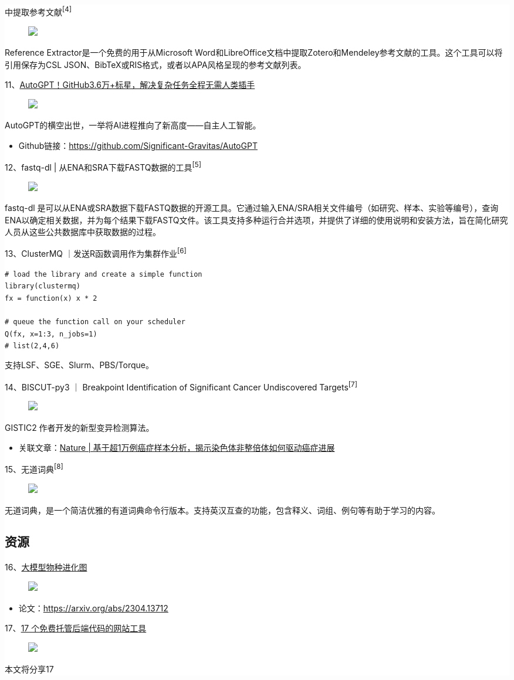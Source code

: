中提取参考文献</span><sup>[4]</sup></p><figure data-tool="mdnice编辑器"><img data-imgfileid="100010702" data-ratio="0.9305555555555556" data-src="https://mmbiz.qpic.cn/sz_mmbiz_png/mPqFmhtlSJyOfSAMVYTv5Ric4YnMzyxsASt5CI46lqzjwtLVbJNPg4nQhWe5KmWcDibEdWvEic8NYzBI3TPO22d2A/640?wx_fmt=png&amp;from=appmsg" data-type="png" data-w="1080" src="https://mmbiz.qpic.cn/sz_mmbiz_png/mPqFmhtlSJyOfSAMVYTv5Ric4YnMzyxsASt5CI46lqzjwtLVbJNPg4nQhWe5KmWcDibEdWvEic8NYzBI3TPO22d2A/640?wx_fmt=png&amp;from=appmsg"></figure><p data-tool="mdnice编辑器">Reference Extractor是一个免费的用于从Microsoft Word和LibreOffice文档中提取Zotero和Mendeley参考文献的工具。这个工具可以将引用保存为CSL JSON、BibTeX或RIS格式，或者以APA风格呈现的参考文献列表。</p><p data-tool="mdnice编辑器">11、<a href="https://mp.weixin.qq.com/s?__biz=MzIzNjc1NzUzMw==&amp;mid=2247673140&amp;idx=1&amp;sn=3b8c73fb97ff85bcf45ecffc8a28c454&amp;scene=21#wechat_redirect" data-linktype="2">AutoGPT！GitHub3.6万+标星，解决复杂任务全程无需人类插手</a></p><figure data-tool="mdnice编辑器"><img data-imgfileid="100010698" data-ratio="0.44814814814814813" data-src="https://mmbiz.qpic.cn/sz_mmbiz_png/mPqFmhtlSJyOfSAMVYTv5Ric4YnMzyxsAGrPjeibpaoeb8j1vWh4pYYE8xp2bRKLa5M7uRGj1TgQZiaVdNEw1UU6Q/640?wx_fmt=png&amp;from=appmsg" data-type="png" data-w="1080" src="https://mmbiz.qpic.cn/sz_mmbiz_png/mPqFmhtlSJyOfSAMVYTv5Ric4YnMzyxsAGrPjeibpaoeb8j1vWh4pYYE8xp2bRKLa5M7uRGj1TgQZiaVdNEw1UU6Q/640?wx_fmt=png&amp;from=appmsg"></figure><p data-tool="mdnice编辑器">AutoGPT的横空出世，一举将AI进程推向了新高度——自主人工智能。</p><ul data-tool="mdnice编辑器"><li><section>Github链接：https://github.com/Significant-Gravitas/AutoGPT</section></li></ul><p data-tool="mdnice编辑器">12、<span>fastq-dl | 从ENA和SRA下载FASTQ数据的工具</span><sup>[5]</sup></p><figure data-tool="mdnice编辑器"><img data-imgfileid="100010700" data-ratio="0.6129629629629629" data-src="https://mmbiz.qpic.cn/sz_mmbiz_png/mPqFmhtlSJyOfSAMVYTv5Ric4YnMzyxsAs4iaT50zmQZJy5x9VVQrnmqXLbMKefTfKknxxIgWsiaXHlxoera6wMOA/640?wx_fmt=png&amp;from=appmsg" data-type="png" data-w="1080" src="https://mmbiz.qpic.cn/sz_mmbiz_png/mPqFmhtlSJyOfSAMVYTv5Ric4YnMzyxsAs4iaT50zmQZJy5x9VVQrnmqXLbMKefTfKknxxIgWsiaXHlxoera6wMOA/640?wx_fmt=png&amp;from=appmsg"></figure><p data-tool="mdnice编辑器">fastq-dl 是可以从ENA或SRA数据下载FASTQ数据的开源工具。它通过输入ENA/SRA相关文件编号（如研究、样本、实验等编号），查询ENA以确定相关数据，并为每个结果下载FASTQ文件。该工具支持多种运行合并选项，并提供了详细的使用说明和安装方法，旨在简化研究人员从这些公共数据库中获取数据的过程。</p><p data-tool="mdnice编辑器">13、<span>ClusterMQ ｜发送R函数调用作为集群作业</span><sup>[6]</sup></p><pre data-tool="mdnice编辑器"><span></span><code><span># load the library and create a simple function</span><br><span>library</span>(clustermq)<br>fx = <span>function</span>(x) x * <span>2</span><br><br><span># queue the function call on your scheduler</span><br>Q(fx, x=<span>1</span>:<span>3</span>, n_jobs=<span>1</span>)<br><span># list(2,4,6)</span><br></code></pre><p data-tool="mdnice编辑器">支持LSF、SGE、Slurm、PBS/Torque。</p><p data-tool="mdnice编辑器">14、<span>BISCUT-py3 ｜ Breakpoint Identification of Significant Cancer Undiscovered Targets</span><sup>[7]</sup></p><figure data-tool="mdnice编辑器"><img data-imgfileid="100010701" data-ratio="0.8037037037037037" data-src="https://mmbiz.qpic.cn/sz_mmbiz_png/mPqFmhtlSJyOfSAMVYTv5Ric4YnMzyxsAa1Lk8cAibYPczl5o6tl5XhuTH6PlXzlkRU2R71Xtql6j9dn94q7QnOA/640?wx_fmt=png&amp;from=appmsg" data-type="png" data-w="1080" src="https://mmbiz.qpic.cn/sz_mmbiz_png/mPqFmhtlSJyOfSAMVYTv5Ric4YnMzyxsAa1Lk8cAibYPczl5o6tl5XhuTH6PlXzlkRU2R71Xtql6j9dn94q7QnOA/640?wx_fmt=png&amp;from=appmsg"></figure><p data-tool="mdnice编辑器">GISTIC2 作者开发的新型变异检测算法。</p><ul data-tool="mdnice编辑器"><li><section>关联文章：<a href="https://mp.weixin.qq.com/s?__biz=MzA5NTYzMzAyNQ==&amp;mid=2650258528&amp;idx=1&amp;sn=c611635d782e99023eff90aae7976c3a&amp;scene=21#wechat_redirect" data-linktype="2">Nature | 基于超1万例癌症样本分析，揭示染色体非整倍体如何驱动癌症进展</a></section></li></ul><p data-tool="mdnice编辑器">15、<span>无道词典</span><sup>[8]</sup></p><figure data-tool="mdnice编辑器"><img data-imgfileid="100010699" data-ratio="0.4777777777777778" data-src="https://mmbiz.qpic.cn/sz_mmbiz_png/mPqFmhtlSJyOfSAMVYTv5Ric4YnMzyxsA4MPzCRNuw3gMGpIwgx6ryeS2k9fo4SoefFK7ZBg52O19y8BAouxT6w/640?wx_fmt=png&amp;from=appmsg" data-type="png" data-w="1080" src="https://mmbiz.qpic.cn/sz_mmbiz_png/mPqFmhtlSJyOfSAMVYTv5Ric4YnMzyxsA4MPzCRNuw3gMGpIwgx6ryeS2k9fo4SoefFK7ZBg52O19y8BAouxT6w/640?wx_fmt=png&amp;from=appmsg"></figure><p data-tool="mdnice编辑器">无道词典，是一个简洁优雅的有道词典命令行版本。支持英汉互查的功能，包含释义、词组、例句等有助于学习的内容。</p><h2 data-tool="mdnice编辑器"><span></span><span>资源</span><span></span></h2><p data-tool="mdnice编辑器">16、<a href="https://mp.weixin.qq.com/s?__biz=MzIzNjc1NzUzMw==&amp;mid=2247676121&amp;idx=1&amp;sn=ae5fe85804061a53f6f8751e33601581&amp;scene=21#wechat_redirect" data-linktype="2">大模型物种进化图</a></p><figure data-tool="mdnice编辑器"><img data-imgfileid="100010706" data-ratio="0.7453703703703703" data-src="https://mmbiz.qpic.cn/sz_mmbiz_png/mPqFmhtlSJyOfSAMVYTv5Ric4YnMzyxsAu3vLTGZPM1iaSf2yhzLlHfiafCTYZtuILaSZKywCexsvmjmK3U288DjA/640?wx_fmt=png&amp;from=appmsg" data-type="png" data-w="1080" src="https://mmbiz.qpic.cn/sz_mmbiz_png/mPqFmhtlSJyOfSAMVYTv5Ric4YnMzyxsAu3vLTGZPM1iaSf2yhzLlHfiafCTYZtuILaSZKywCexsvmjmK3U288DjA/640?wx_fmt=png&amp;from=appmsg"></figure><ul data-tool="mdnice编辑器"><li><section>论文：https://arxiv.org/abs/2304.13712</section></li></ul><p data-tool="mdnice编辑器">17、<a href="https://mp.weixin.qq.com/s?__biz=MjM5MDA2MTI1MA==&amp;mid=2649139065&amp;idx=1&amp;sn=b0ad102f8b904ed39fe931ff324f4d90&amp;scene=21#wechat_redirect" data-linktype="2">17 个免费托管后端代码的网站工具</a></p><figure data-tool="mdnice编辑器"><img data-imgfileid="100010705" data-ratio="0.5807622504537205" data-src="https://mmbiz.qpic.cn/sz_mmbiz_png/mPqFmhtlSJyOfSAMVYTv5Ric4YnMzyxsAsUtMDNsg3OLicSgEL3HEs9d07vMKvKicasSibkC8hRichs8LBKBQLezB1g/640?wx_fmt=png&amp;from=appmsg" data-type="png" data-w="551" src="https://mmbiz.qpic.cn/sz_mmbiz_png/mPqFmhtlSJyOfSAMVYTv5Ric4YnMzyxsAsUtMDNsg3OLicSgEL3HEs9d07vMKvKicasSibkC8hRichs8LBKBQLezB1g/640?wx_fmt=png&amp;from=appmsg"></figure><p data-tool="mdnice编辑器">本文将分享17